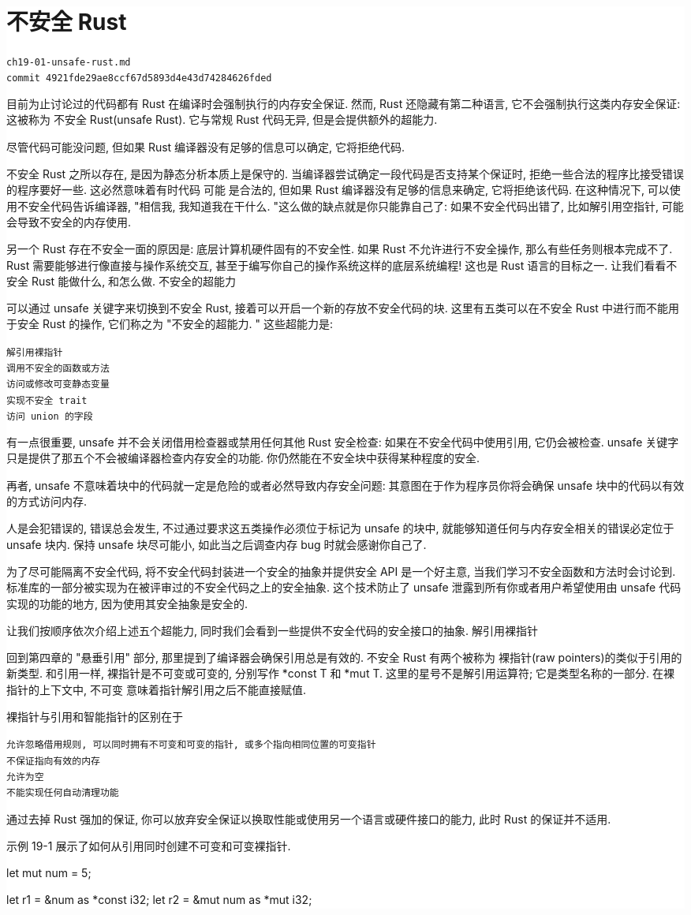 # 不安全 Rust

    ch19-01-unsafe-rust.md
    commit 4921fde29ae8ccf67d5893d4e43d74284626fded

目前为止讨论过的代码都有 Rust 在编译时会强制执行的内存安全保证. 然而, Rust 还隐藏有第二种语言, 它不会强制执行这类内存安全保证: 这被称为 不安全 Rust(unsafe Rust). 它与常规 Rust 代码无异, 但是会提供额外的超能力.

尽管代码可能没问题, 但如果 Rust 编译器没有足够的信息可以确定, 它将拒绝代码.

不安全 Rust 之所以存在, 是因为静态分析本质上是保守的. 当编译器尝试确定一段代码是否支持某个保证时, 拒绝一些合法的程序比接受错误的程序要好一些. 这必然意味着有时代码 可能 是合法的, 但如果 Rust 编译器没有足够的信息来确定, 它将拒绝该代码. 在这种情况下, 可以使用不安全代码告诉编译器, "相信我, 我知道我在干什么. "这么做的缺点就是你只能靠自己了: 如果不安全代码出错了, 比如解引用空指针, 可能会导致不安全的内存使用.

另一个 Rust 存在不安全一面的原因是: 底层计算机硬件固有的不安全性. 如果 Rust 不允许进行不安全操作, 那么有些任务则根本完成不了. Rust 需要能够进行像直接与操作系统交互, 甚至于编写你自己的操作系统这样的底层系统编程! 这也是 Rust 语言的目标之一. 让我们看看不安全 Rust 能做什么, 和怎么做.
不安全的超能力

可以通过 unsafe 关键字来切换到不安全 Rust, 接着可以开启一个新的存放不安全代码的块. 这里有五类可以在不安全 Rust 中进行而不能用于安全 Rust 的操作, 它们称之为 "不安全的超能力. " 这些超能力是:

    解引用裸指针
    调用不安全的函数或方法
    访问或修改可变静态变量
    实现不安全 trait
    访问 union 的字段

有一点很重要, unsafe 并不会关闭借用检查器或禁用任何其他 Rust 安全检查: 如果在不安全代码中使用引用, 它仍会被检查. unsafe 关键字只是提供了那五个不会被编译器检查内存安全的功能. 你仍然能在不安全块中获得某种程度的安全.

再者, unsafe 不意味着块中的代码就一定是危险的或者必然导致内存安全问题: 其意图在于作为程序员你将会确保 unsafe 块中的代码以有效的方式访问内存.

人是会犯错误的, 错误总会发生, 不过通过要求这五类操作必须位于标记为 unsafe 的块中, 就能够知道任何与内存安全相关的错误必定位于 unsafe 块内. 保持 unsafe 块尽可能小, 如此当之后调查内存 bug 时就会感谢你自己了.

为了尽可能隔离不安全代码, 将不安全代码封装进一个安全的抽象并提供安全 API 是一个好主意, 当我们学习不安全函数和方法时会讨论到. 标准库的一部分被实现为在被评审过的不安全代码之上的安全抽象. 这个技术防止了 unsafe 泄露到所有你或者用户希望使用由 unsafe 代码实现的功能的地方, 因为使用其安全抽象是安全的.

让我们按顺序依次介绍上述五个超能力, 同时我们会看到一些提供不安全代码的安全接口的抽象.
解引用裸指针

回到第四章的 "悬垂引用" 部分, 那里提到了编译器会确保引用总是有效的. 不安全 Rust 有两个被称为 裸指针(raw pointers)的类似于引用的新类型. 和引用一样, 裸指针是不可变或可变的, 分别写作 *const T 和 *mut T. 这里的星号不是解引用运算符; 它是类型名称的一部分. 在裸指针的上下文中, 不可变 意味着指针解引用之后不能直接赋值.

裸指针与引用和智能指针的区别在于

    允许忽略借用规则, 可以同时拥有不可变和可变的指针, 或多个指向相同位置的可变指针
    不保证指向有效的内存
    允许为空
    不能实现任何自动清理功能

通过去掉 Rust 强加的保证, 你可以放弃安全保证以换取性能或使用另一个语言或硬件接口的能力, 此时 Rust 的保证并不适用.

示例 19-1 展示了如何从引用同时创建不可变和可变裸指针.

let mut num = 5;

let r1 = &num as *const i32;
let r2 = &mut num as *mut i32;
